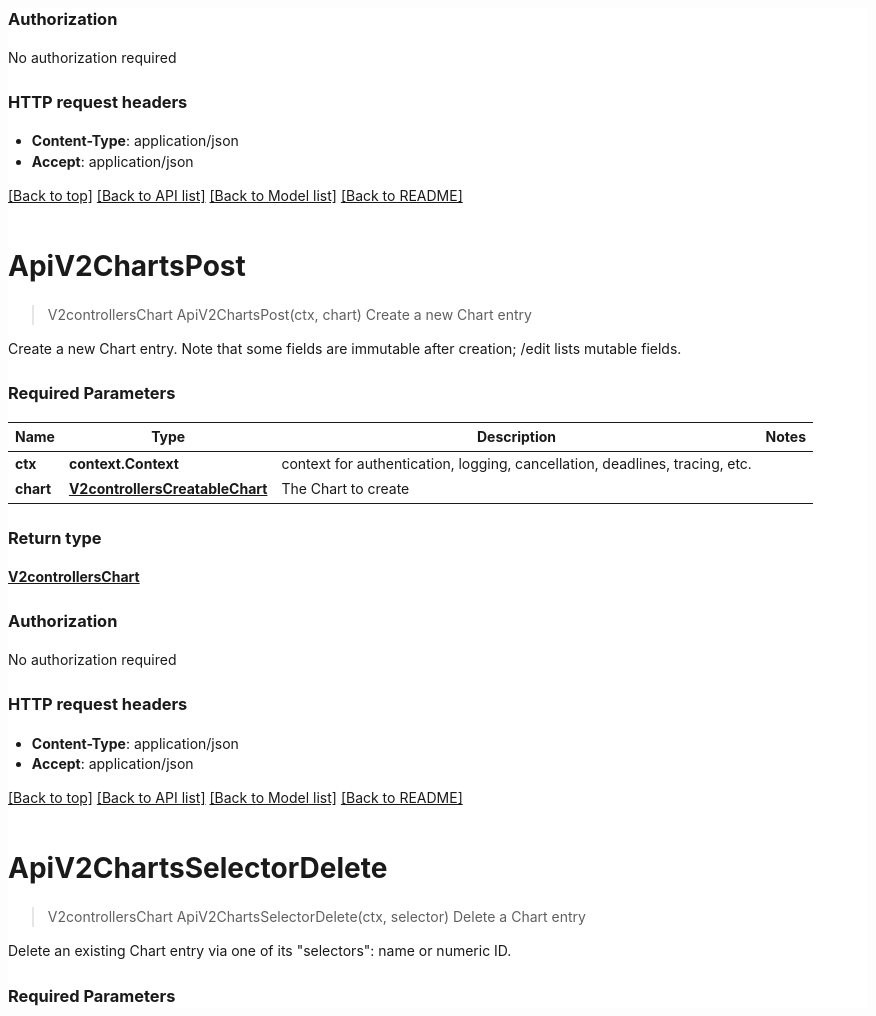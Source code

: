 ### Authorization

No authorization required

### HTTP request headers

 - **Content-Type**: application/json
 - **Accept**: application/json

[[Back to top]](#) [[Back to API list]](../README.md#documentation-for-api-endpoints) [[Back to Model list]](../README.md#documentation-for-models) [[Back to README]](../README.md)

# **ApiV2ChartsPost**
> V2controllersChart ApiV2ChartsPost(ctx, chart)
Create a new Chart entry

Create a new Chart entry. Note that some fields are immutable after creation; /edit lists mutable fields.

### Required Parameters

Name | Type | Description  | Notes
------------- | ------------- | ------------- | -------------
 **ctx** | **context.Context** | context for authentication, logging, cancellation, deadlines, tracing, etc.
  **chart** | [**V2controllersCreatableChart**](V2controllersCreatableChart.md)| The Chart to create | 

### Return type

[**V2controllersChart**](v2controllers.Chart.md)

### Authorization

No authorization required

### HTTP request headers

 - **Content-Type**: application/json
 - **Accept**: application/json

[[Back to top]](#) [[Back to API list]](../README.md#documentation-for-api-endpoints) [[Back to Model list]](../README.md#documentation-for-models) [[Back to README]](../README.md)

# **ApiV2ChartsSelectorDelete**
> V2controllersChart ApiV2ChartsSelectorDelete(ctx, selector)
Delete a Chart entry

Delete an existing Chart entry via one of its \"selectors\": name or numeric ID.

### Required Parameters

